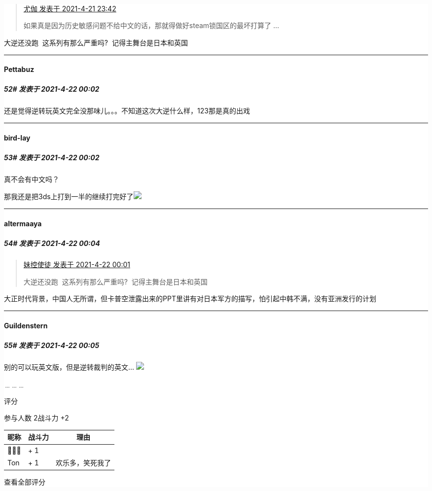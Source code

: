 <blockquote><a href="httphttps://bbs.saraba1st.com/2b/forum.php?mod=redirect&amp;goto=findpost&amp;pid=51017532&amp;ptid=2000319" target="_blank">尤伽 发表于 2021-4-21 23:42</a>

如果真是因为历史敏感问题不给中文的话，那就得做好steam锁国区的最坏打算了 ...</blockquote>
大逆还没跑  这系列有那么严重吗?  记得主舞台是日本和英国

*****

####  Pettabuz  
##### 52#       发表于 2021-4-22 00:02

还是觉得逆转玩英文完全没那味儿。。。不知道这次大逆什么样，123那是真的出戏

*****

####  bird-lay  
##### 53#       发表于 2021-4-22 00:02

真不会有中文吗？

那我还是把3ds上打到一半的继续打完好了<img src="https://static.saraba1st.com/image/smiley/face2017/117.png" referrerpolicy="no-referrer">

*****

####  altermaaya  
##### 54#       发表于 2021-4-22 00:04

<blockquote><a href="httphttps://bbs.saraba1st.com/2b/forum.php?mod=redirect&amp;goto=findpost&amp;pid=51017652&amp;ptid=2000319" target="_blank">妹控使徒 发表于 2021-4-22 00:01</a>

大逆还没跑  这系列有那么严重吗?  记得主舞台是日本和英国</blockquote>
大正时代背景，中国人无所谓，但卡普空泄露出来的PPT里讲有对日本军方的描写，怕引起中韩不满，没有亚洲发行的计划

*****

####  Guildenstern  
##### 55#       发表于 2021-4-22 00:05

别的可以玩英文版，但是逆转裁判的英文...
<img src="https://i.pinimg.com/736x/36/92/dd/3692dda3b24f369e6abe6749dff0c398.jpg" referrerpolicy="no-referrer">

﹍﹍﹍

评分

 参与人数 2战斗力 +2

|昵称|战斗力|理由|
|----|---|---|
| 🐴🐴🐴| + 1||
| Ton| + 1|欢乐多，笑死我了|

查看全部评分
